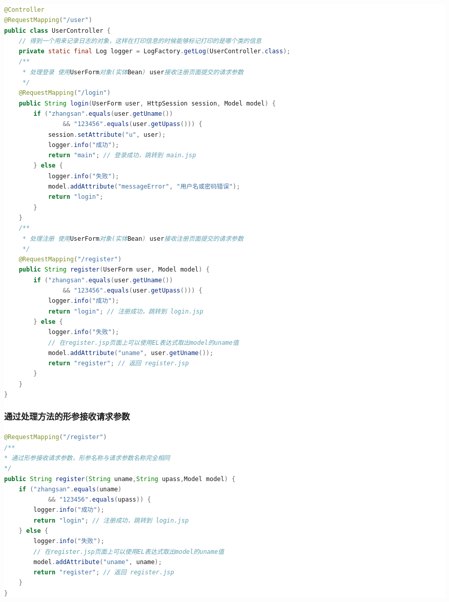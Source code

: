 


```java
@Controller
@RequestMapping("/user")
public class UserController {
    // 得到一个用来记录日志的对象，这样在打印信息的时候能够标记打印的是哪个类的信息
    private static final Log logger = LogFactory.getLog(UserController.class);
    /**
     * 处理登录 使用UserForm对象(实体Bean) user接收注册页面提交的请求参数
     */
    @RequestMapping("/login")
    public String login(UserForm user, HttpSession session, Model model) {
        if ("zhangsan".equals(user.getUname())
                && "123456".equals(user.getUpass())) {
            session.setAttribute("u", user);
            logger.info("成功");
            return "main"; // 登录成功，跳转到 main.jsp
        } else {
            logger.info("失败");
            model.addAttribute("messageError", "用户名或密码错误");
            return "login";
        }
    }
    /**
     * 处理注册 使用UserForm对象(实体Bean) user接收注册页面提交的请求参数
     */
    @RequestMapping("/register")
    public String register(UserForm user, Model model) {
        if ("zhangsan".equals(user.getUname())
                && "123456".equals(user.getUpass())) {
            logger.info("成功");
            return "login"; // 注册成功，跳转到 login.jsp
        } else {
            logger.info("失败");
            // 在register.jsp页面上可以使用EL表达式取出model的uname值
            model.addAttribute("uname", user.getUname());
            return "register"; // 返回 register.jsp
        }
    }
}
```

### 通过处理方法的形参接收请求参数

```java
@RequestMapping("/register")
/**
* 通过形参接收请求参数，形参名称与请求参数名称完全相同
*/
public String register(String uname,String upass,Model model) {
    if ("zhangsan".equals(uname)
            && "123456".equals(upass)) {
        logger.info("成功");
        return "login"; // 注册成功，跳转到 login.jsp
    } else {
        logger.info("失败");
        // 在register.jsp页面上可以使用EL表达式取出model的uname值
        model.addAttribute("uname", uname);
        return "register"; // 返回 register.jsp
    }
}
```
